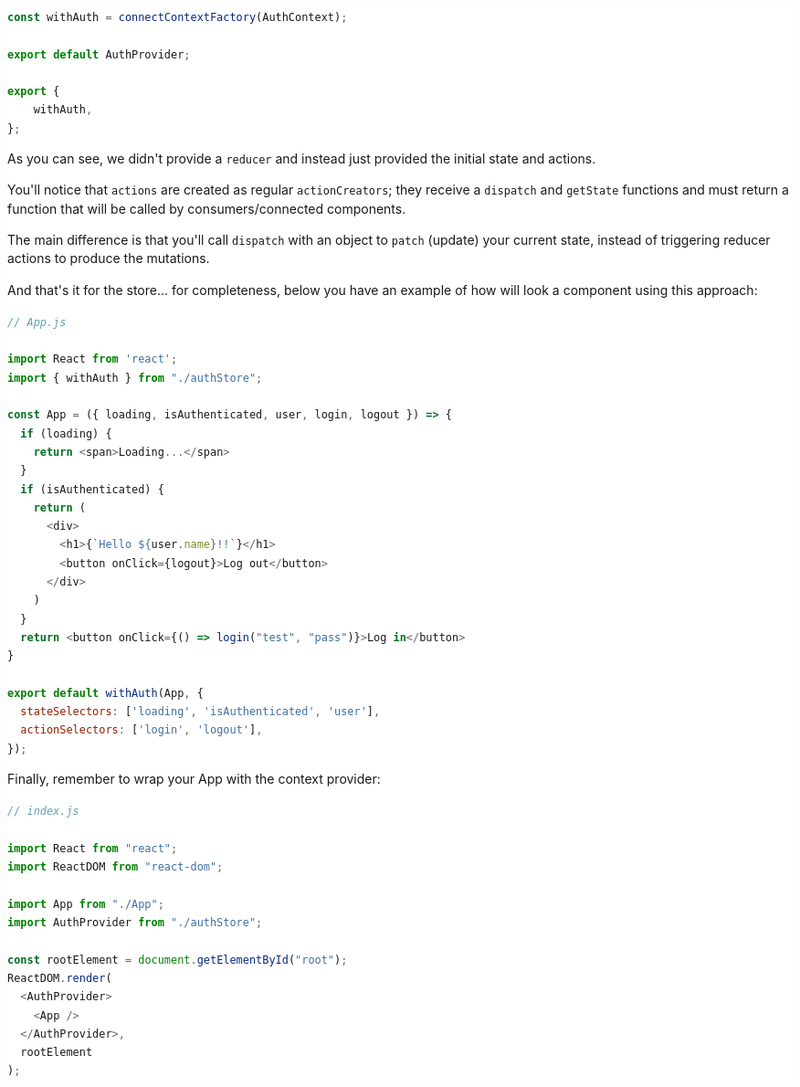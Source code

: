 ```js
const withAuth = connectContextFactory(AuthContext);

export default AuthProvider;

export {
    withAuth,
};
```

As you can see, we didn't provide a `reducer` and instead just provided the initial state and actions.

You'll notice that `actions` are created as regular `actionCreators`; they receive a `dispatch` and `getState` functions and must return a function that will be called by consumers/connected components.

The main difference is that you'll call `dispatch` with an object to `patch` (update) your current state, instead of triggering reducer actions to produce the mutations.

And that's it for the store... for completeness, below you have an example of how will look a component using this approach:

```js
// App.js

import React from 'react';
import { withAuth } from "./authStore";

const App = ({ loading, isAuthenticated, user, login, logout }) => {
  if (loading) {
    return <span>Loading...</span>
  }
  if (isAuthenticated) {
    return (
      <div>
        <h1>{`Hello ${user.name}!!`}</h1>
        <button onClick={logout}>Log out</button>
      </div>
    )
  }
  return <button onClick={() => login("test", "pass")}>Log in</button>
}

export default withAuth(App, {
  stateSelectors: ['loading', 'isAuthenticated', 'user'],
  actionSelectors: ['login', 'logout'],
});
```

Finally, remember to wrap your App with the context provider:

```js
// index.js

import React from "react";
import ReactDOM from "react-dom";

import App from "./App";
import AuthProvider from "./authStore";

const rootElement = document.getElementById("root");
ReactDOM.render(
  <AuthProvider>
    <App />
  </AuthProvider>,
  rootElement
);
```